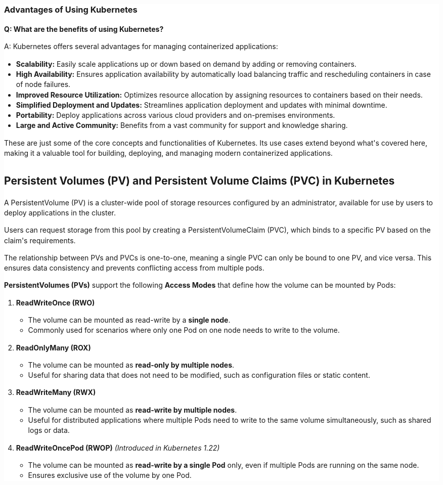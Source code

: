 
### Advantages of Using Kubernetes

**Q: What are the benefits of using Kubernetes?**

A: Kubernetes offers several advantages for managing containerized applications:

- **Scalability:** Easily scale applications up or down based on demand by adding or removing containers.
- **High Availability:** Ensures application availability by automatically load balancing traffic and rescheduling containers in case of node failures.
- **Improved Resource Utilization:** Optimizes resource allocation by assigning resources to containers based on their needs.
- **Simplified Deployment and Updates:** Streamlines application deployment and updates with minimal downtime.
- **Portability:** Deploy applications across various cloud providers and on-premises environments.
- **Large and Active Community:** Benefits from a vast community for support and knowledge sharing.

These are just some of the core concepts and functionalities of Kubernetes. Its use cases extend beyond what's covered here, making it a valuable tool for building, deploying, and managing modern containerized applications.

## Persistent Volumes (PV) and Persistent Volume Claims (PVC) in Kubernetes

A PersistentVolume (PV) is a cluster-wide pool of storage resources configured by an administrator, available for use by users to deploy applications in the cluster. 

Users can request storage from this pool by creating a PersistentVolumeClaim (PVC), which binds to a specific PV based on the claim's requirements.

The relationship between PVs and PVCs is one-to-one, meaning a single PVC can only be bound to one PV, and vice versa. This ensures data consistency and prevents conflicting access from multiple pods.

**PersistentVolumes (PVs)** support the following **Access Modes** that define how the volume can be mounted by Pods:

1. **ReadWriteOnce (RWO)**  
   - The volume can be mounted as read-write by a **single node**.  
   - Commonly used for scenarios where only one Pod on one node needs to write to the volume.

2. **ReadOnlyMany (ROX)**  
   - The volume can be mounted as **read-only by multiple nodes**.  
   - Useful for sharing data that does not need to be modified, such as configuration files or static content.

3. **ReadWriteMany (RWX)**  
   - The volume can be mounted as **read-write by multiple nodes**.  
   - Useful for distributed applications where multiple Pods need to write to the same volume simultaneously, such as shared logs or data.

4. **ReadWriteOncePod (RWOP)** _(Introduced in Kubernetes 1.22)_  
   - The volume can be mounted as **read-write by a single Pod** only, even if multiple Pods are running on the same node.  
   - Ensures exclusive use of the volume by one Pod.  
